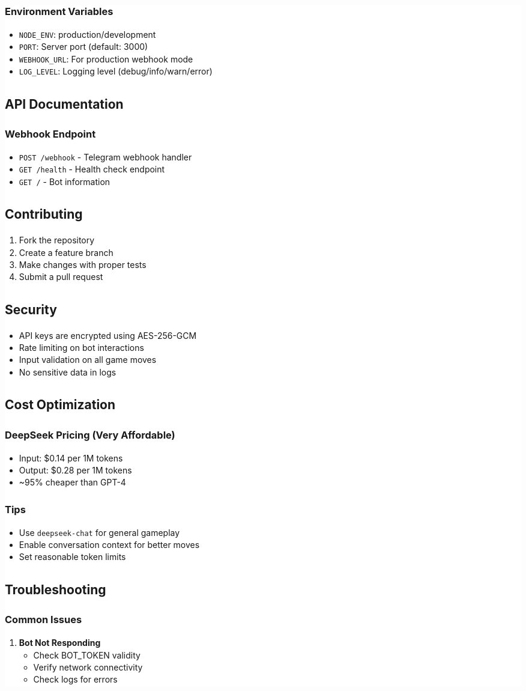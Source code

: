 ### Environment Variables
- `NODE_ENV`: production/development
- `PORT`: Server port (default: 3000)
- `WEBHOOK_URL`: For production webhook mode
- `LOG_LEVEL`: Logging level (debug/info/warn/error)

## API Documentation

### Webhook Endpoint
- `POST /webhook` - Telegram webhook handler
- `GET /health` - Health check endpoint
- `GET /` - Bot information

## Contributing

1. Fork the repository
2. Create a feature branch
3. Make changes with proper tests
4. Submit a pull request

## Security

- API keys are encrypted using AES-256-GCM
- Rate limiting on bot interactions
- Input validation on all game moves
- No sensitive data in logs

## Cost Optimization

### DeepSeek Pricing (Very Affordable)
- Input: $0.14 per 1M tokens
- Output: $0.28 per 1M tokens
- ~95% cheaper than GPT-4

### Tips
- Use `deepseek-chat` for general gameplay
- Enable conversation context for better moves
- Set reasonable token limits

## Troubleshooting

### Common Issues

1. **Bot Not Responding**
   - Check BOT_TOKEN validity
   - Verify network connectivity
   - Check logs for errors
